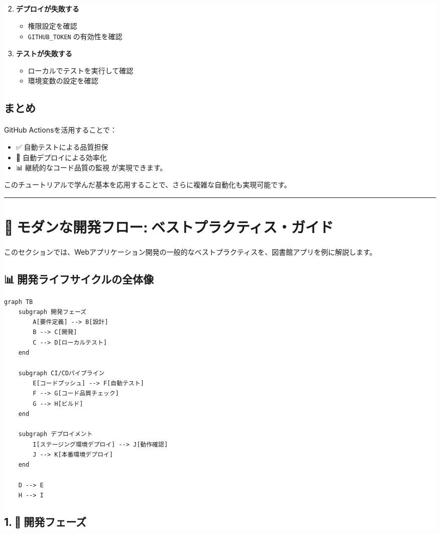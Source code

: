 2. **デプロイが失敗する**
   - 権限設定を確認
   - `GITHUB_TOKEN` の有効性を確認

3. **テストが失敗する**
   - ローカルでテストを実行して確認
   - 環境変数の設定を確認

## まとめ

GitHub Actionsを活用することで：
- ✅ 自動テストによる品質担保
- 🚀 自動デプロイによる効率化
- 📊 継続的なコード品質の監視
が実現できます。

このチュートリアルで学んだ基本を応用することで、さらに複雑な自動化も実現可能です。

---

# 🔄 モダンな開発フロー: ベストプラクティス・ガイド

このセクションでは、Webアプリケーション開発の一般的なベストプラクティスを、図書館アプリを例に解説します。

## 📊 開発ライフサイクルの全体像

```mermaid
graph TB
    subgraph 開発フェーズ
        A[要件定義] --> B[設計]
        B --> C[開発]
        C --> D[ローカルテスト]
    end
    
    subgraph CI/CDパイプライン
        E[コードプッシュ] --> F[自動テスト]
        F --> G[コード品質チェック]
        G --> H[ビルド]
    end
    
    subgraph デプロイメント
        I[ステージング環境デプロイ] --> J[動作確認]
        J --> K[本番環境デプロイ]
    end
    
    D --> E
    H --> I
```

## 1. 🎯 開発フェーズ

